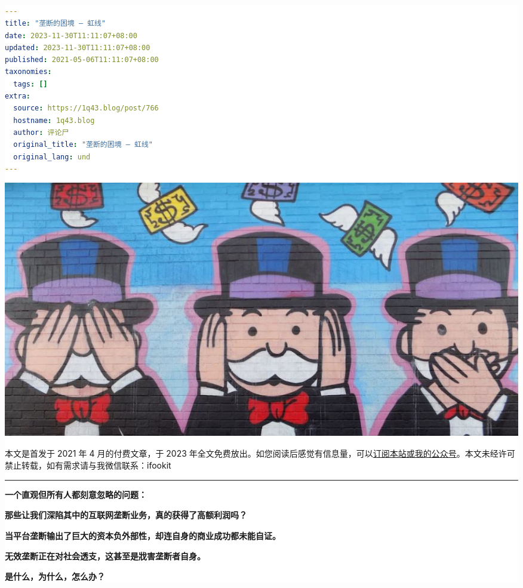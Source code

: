 ```yaml
---
title: "垄断的困境 – 虹线"
date: 2023-11-30T11:11:07+08:00
updated: 2023-11-30T11:11:07+08:00
published: 2021-05-06T11:11:07+08:00
taxonomies:
  tags: []
extra:
  source: https://1q43.blog/post/766
  hostname: 1q43.blog
  author: 评论尸
  original_title: "垄断的困境 – 虹线"
  original_lang: und
---
```


![](bp-miller-sgb3ompipwy-unsplash-617703-A4tIqNO5.jpeg)

本文是首发于 2021 年 4 月的付费文章，于 2023 年全文免费放出。如您阅读后感觉有信息量，可以[订阅本站或我的公众号](https://1q43.blog/follow-me)。本文未经许可禁止转载，如有需求请与我微信联系：ifookit

___

**一个直观但所有人都刻意忽略的问题：**

**那些让我们深陷其中的互联网垄断业务，真的获得了高额利润吗？**

**当平台垄断输出了巨大的资本负外部性，却连自身的商业成功都未能自证。**

**无效垄断正在对社会透支，这甚至是戕害垄断者自身。**

**是什么，为什么，怎么办？**
